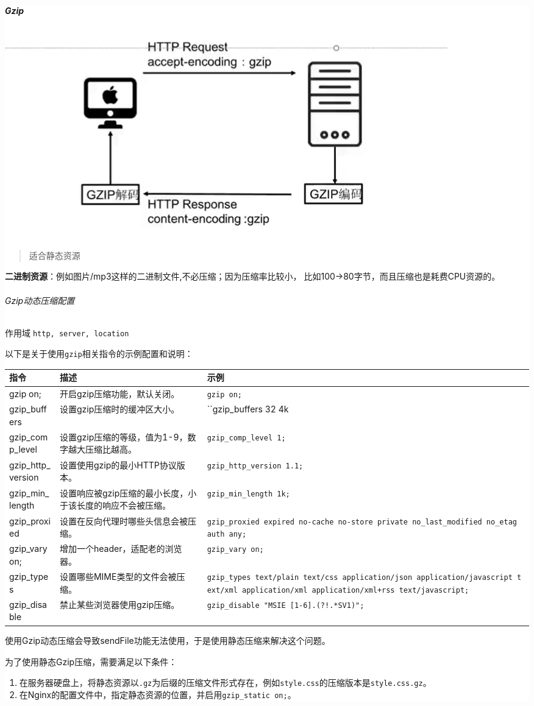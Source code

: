 ##### Gzip

![img](./assets/02-Nginx篇/e3fd86dcfb2527167420f3fe367cdfd0.png)

> 适合静态资源

**二进制资源**：例如图片/mp3这样的二进制文件,不必压缩；因为压缩率比较小， 比如100->80字节，而且压缩也是耗费CPU资源的。

###### Gzip动态压缩配置

作用域 `http, server, location`

 以下是关于使用`gzip`相关指令的示例配置和说明：

| 指令              | 描述                                                       | 示例                                                         |
| :---------------- | :--------------------------------------------------------- | :----------------------------------------------------------- |
| gzip on;          | 开启gzip压缩功能，默认关闭。                               | ``gzip on;``                                                 |
| gzip_buffers      | 设置gzip压缩时的缓冲区大小。                               | ``gzip_buffers 32 4k|16 8k;``                                |
| gzip_comp_level   | 设置gzip压缩的等级，值为1-9，数字越大压缩比越高。          | ``gzip_comp_level 1;``                                       |
| gzip_http_version | 设置使用gzip的最小HTTP协议版本。                           | ``gzip_http_version 1.1;``                                   |
| gzip_min_length   | 设置响应被gzip压缩的最小长度，小于该长度的响应不会被压缩。 | `gzip_min_length 1k;`                                        |
| gzip_proxied      | 设置在反向代理时哪些头信息会被压缩。                       | `gzip_proxied expired no-cache no-store private no_last_modified no_etag auth any;` |
| gzip_vary on;     | 增加一个header，适配老的浏览器。                           | `gzip_vary on;`                                              |
| gzip_types        | 设置哪些MIME类型的文件会被压缩。                           | `gzip_types text/plain text/css application/json application/javascript text/xml application/xml application/xml+rss text/javascript;` |
| gzip_disable      | 禁止某些浏览器使用gzip压缩。                               | `gzip_disable "MSIE [1-6].(?!.*SV1)";`                       |

使用Gzip动态压缩会导致sendFile功能无法使用，于是使用静态压缩来解决这个问题。

为了使用静态Gzip压缩，需要满足以下条件：

1. 在服务器硬盘上，将静态资源以`.gz`为后缀的压缩文件形式存在，例如`style.css`的压缩版本是`style.css.gz`。
2. 在Nginx的配置文件中，指定静态资源的位置，并启用`gzip_static on;`。
